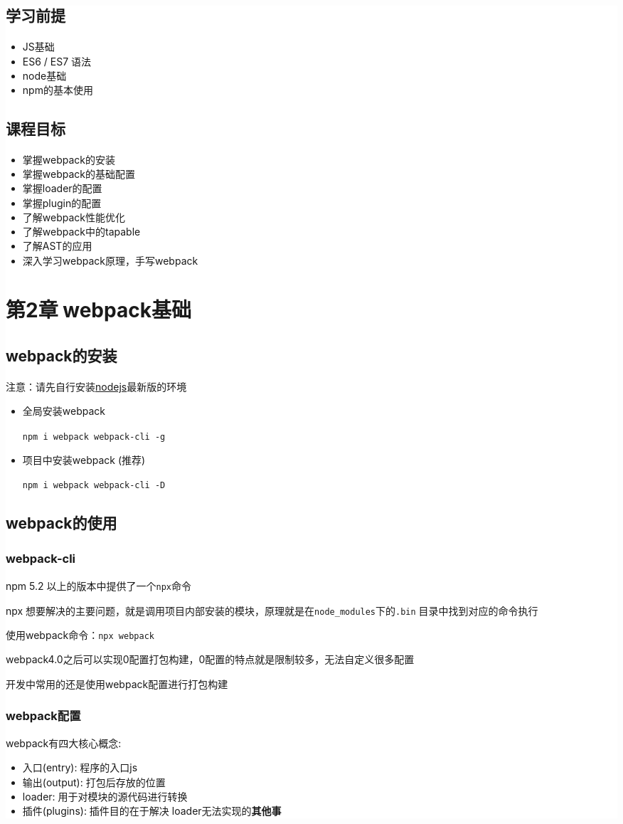 ## 学习前提

- JS基础
- ES6 / ES7 语法
- node基础
- npm的基本使用

## 课程目标

- 掌握webpack的安装
- 掌握webpack的基础配置
- 掌握loader的配置
- 掌握plugin的配置
- 了解webpack性能优化
- 了解webpack中的tapable
- 了解AST的应用
- 深入学习webpack原理，手写webpack

# 第2章 webpack基础

## webpack的安装

注意：请先自行安装[nodejs](https://nodejs.org)最新版的环境

- 全局安装webpack

  `npm i webpack webpack-cli -g`

- 项目中安装webpack (推荐)

  `npm i webpack webpack-cli -D`

## webpack的使用

### webpack-cli

npm 5.2 以上的版本中提供了一个`npx`命令

npx 想要解决的主要问题，就是调用项目内部安装的模块，原理就是在`node_modules`下的`.bin` 目录中找到对应的命令执行

使用webpack命令：`npx webpack`

webpack4.0之后可以实现0配置打包构建，0配置的特点就是限制较多，无法自定义很多配置

开发中常用的还是使用webpack配置进行打包构建

### webpack配置

webpack有四大核心概念:

- 入口(entry): 程序的入口js
- 输出(output): 打包后存放的位置
- loader: 用于对模块的源代码进行转换
- 插件(plugins): 插件目的在于解决 loader无法实现的**其他事**
